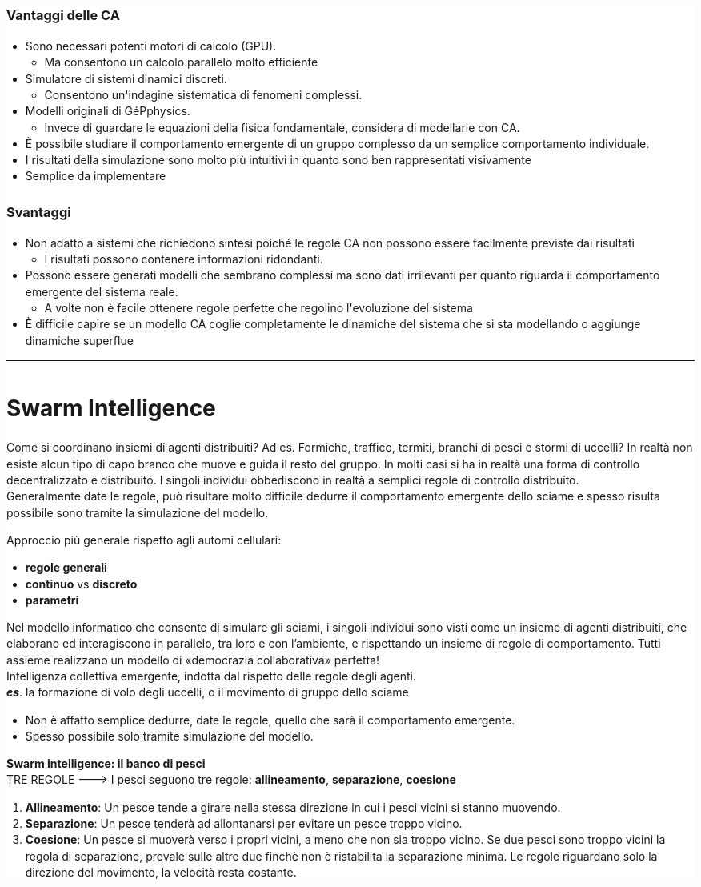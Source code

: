 
### **Vantaggi delle CA**
- Sono necessari potenti motori di calcolo (GPU). 
    - Ma consentono un calcolo parallelo molto efficiente 
- Simulatore di sistemi dinamici discreti. 
    - Consentono un'indagine sistematica di fenomeni complessi. 
- Modelli originali di GéPphysics. 
    - Invece di guardare le equazioni della fisica fondamentale, considera di modellarle con CA. 
- È possibile studiare il comportamento emergente di un gruppo complesso da un semplice comportamento individuale. 
- I risultati della simulazione sono molto più intuitivi in quanto sono ben rappresentati visivamente 
- Semplice da implementare 

### **Svantaggi**
- Non adatto a sistemi che richiedono sintesi poiché le regole CA non possono essere facilmente previste dai risultati 
    - I risultati possono contenere informazioni ridondanti. 
- Possono essere generati modelli che sembrano complessi ma sono dati irrilevanti per quanto riguarda il comportamento emergente del sistema reale. 
    - A volte non è facile ottenere regole perfette che regolino l'evoluzione del sistema 
- È difficile capire se un modello CA coglie completamente le dinamiche del sistema che si sta modellando o aggiunge dinamiche superflue 

<hr>

# **Swarm Intelligence**

Come si coordinano insiemi di agenti distribuiti? Ad es. Formiche, traffico, termiti, branchi di pesci e stormi di uccelli?  In realtà non esiste alcun tipo di capo branco che muove e guida il resto del gruppo. In molti casi si ha in realtà una forma di controllo decentralizzato e distribuito. I singoli individui obbediscono in realtà a semplici regole di controllo distribuito. <br>
Generalmente date le regole, può risultare molto difficile dedurre il comportamento emergente dello sciame e spesso risulta possibile sono tramite la simulazione del modello.

Approccio più generale rispetto agli automi cellulari: 
- **regole generali**
- **continuo** vs **discreto** 
- **parametri** 

Nel modello informatico che consente di simulare gli sciami, i singoli individui sono visti come un insieme di agenti distribuiti, che elaborano ed interagiscono in parallelo, tra loro e con l’ambiente, e rispettando un insieme di regole di comportamento. Tutti assieme realizzano un modello di «democrazia collaborativa» perfetta! <br>
Intelligenza collettiva emergente, indotta dal rispetto delle regole degli agenti. <br>
***es***. la formazione di volo degli uccelli, o il movimento di gruppo dello sciame  
- Non è affatto semplice dedurre, date le regole, quello che sarà il comportamento emergente.
- Spesso possibile solo tramite simulazione del modello.

**Swarm intelligence: il banco di pesci** <br>
TRE REGOLE  ---> I pesci seguono tre regole: **allineamento**, **separazione**, **coesione**
1. **Allineamento**: Un pesce tende a girare nella stessa direzione in cui i pesci vicini si stanno muovendo.
2. **Separazione**: Un pesce tenderà ad allontanarsi per evitare un pesce troppo vicino.
3. **Coesione**: Un pesce si muoverà verso i propri vicini, a meno che non sia troppo vicino. Se due pesci sono troppo vicini la regola di separazione, prevale sulle altre due finchè non è ristabilita la separazione minima. Le regole riguardano solo la direzione del movimento, la velocità resta costante.
